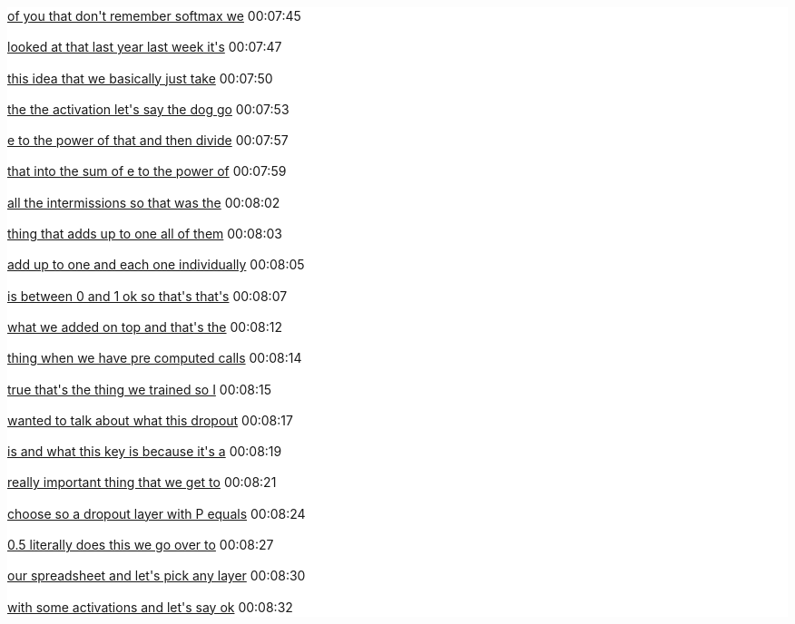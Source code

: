 [of you that don't remember softmax we](https://www.youtube.com/watch?v=gbceqO8PpBg#t=00h07m45s)
00:07:45

[looked at that last year last week it's](https://www.youtube.com/watch?v=gbceqO8PpBg#t=00h07m47s)
00:07:47

[this idea that we basically just take](https://www.youtube.com/watch?v=gbceqO8PpBg#t=00h07m50s)
00:07:50

[the the activation let's say the dog go](https://www.youtube.com/watch?v=gbceqO8PpBg#t=00h07m53s)
00:07:53

[e to the power of that and then divide](https://www.youtube.com/watch?v=gbceqO8PpBg#t=00h07m57s)
00:07:57

[that into the sum of e to the power of](https://www.youtube.com/watch?v=gbceqO8PpBg#t=00h07m59s)
00:07:59

[all the intermissions so that was the](https://www.youtube.com/watch?v=gbceqO8PpBg#t=00h08m02s)
00:08:02

[thing that adds up to one all of them](https://www.youtube.com/watch?v=gbceqO8PpBg#t=00h08m03s)
00:08:03

[add up to one and each one individually](https://www.youtube.com/watch?v=gbceqO8PpBg#t=00h08m05s)
00:08:05

[is between 0 and 1 ok so that's that's](https://www.youtube.com/watch?v=gbceqO8PpBg#t=00h08m07s)
00:08:07

[what we added on top and that's the](https://www.youtube.com/watch?v=gbceqO8PpBg#t=00h08m12s)
00:08:12

[thing when we have pre computed calls](https://www.youtube.com/watch?v=gbceqO8PpBg#t=00h08m14s)
00:08:14

[true that's the thing we trained so I](https://www.youtube.com/watch?v=gbceqO8PpBg#t=00h08m15s)
00:08:15

[wanted to talk about what this dropout](https://www.youtube.com/watch?v=gbceqO8PpBg#t=00h08m17s)
00:08:17

[is and what this key is because it's a](https://www.youtube.com/watch?v=gbceqO8PpBg#t=00h08m19s)
00:08:19

[really important thing that we get to](https://www.youtube.com/watch?v=gbceqO8PpBg#t=00h08m21s)
00:08:21

[choose so a dropout layer with P equals](https://www.youtube.com/watch?v=gbceqO8PpBg#t=00h08m24s)
00:08:24

[0.5 literally does this we go over to](https://www.youtube.com/watch?v=gbceqO8PpBg#t=00h08m27s)
00:08:27

[our spreadsheet and let's pick any layer](https://www.youtube.com/watch?v=gbceqO8PpBg#t=00h08m30s)
00:08:30

[with some activations and let's say ok](https://www.youtube.com/watch?v=gbceqO8PpBg#t=00h08m32s)
00:08:32
